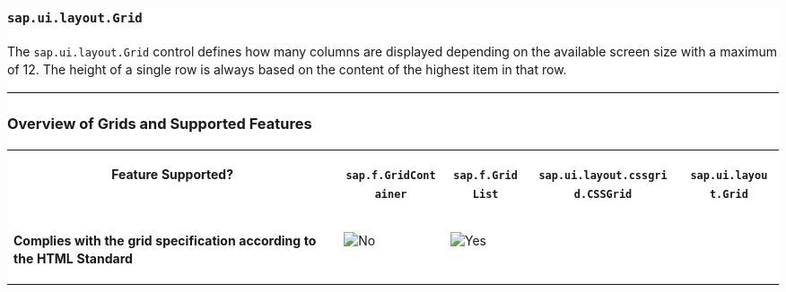### `sap.ui.layout.Grid`

The `sap.ui.layout.Grid` control defines how many columns are displayed depending on the available screen size with a maximum of 12. The height of a single row is always based on the content of the highest item in that row.

***

<a name="loio32d4b9c2b981425dbc374d3e9d5d0c2e__section_csk_543_4fb"/>

### Overview of Grids and Supported Features


<table>
<tr>
<th valign="top">

**Feature Supported?** 

</th>
<th valign="top">

`sap.f.GridContainer` 

</th>
<th valign="top">

`sap.f.GridList` 

</th>
<th valign="top">

`sap.ui.layout.cssgrid.CSSGrid` 

</th>
<th valign="top">

`sap.ui.layout.Grid` 

</th>
</tr>
<tr>
<td valign="top">

**Complies with the grid specification according to the HTML Standard** 

</td>
<td valign="top">

![No](images/loio5befb5af20ed42fd9052a99014d953a3_LowRes.gif)

</td>
<td valign="top">

![Yes](images/loio3cb17ee88aed44d2bf1d14b97728c709_LowRes.gif)

</td>
<td valign="top">
